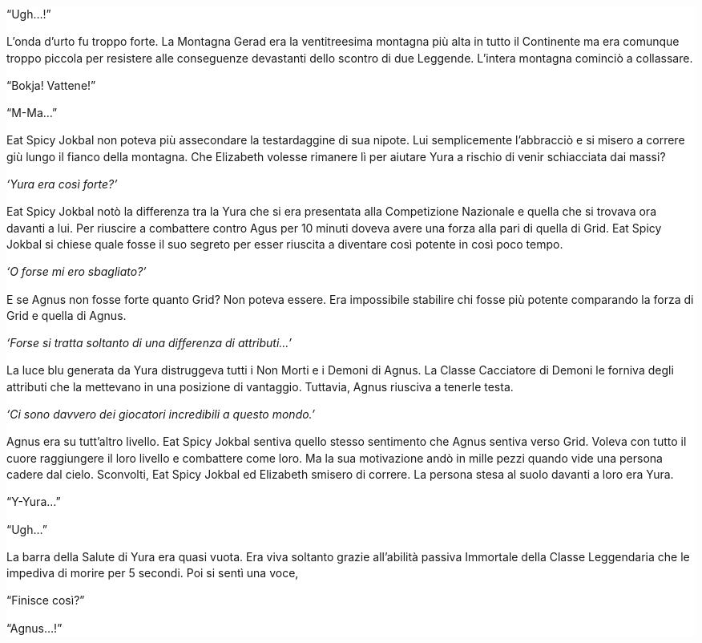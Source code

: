 
“Ugh…!”


L’onda d’urto fu troppo forte. La Montagna Gerad era la ventitreesima montagna più alta in tutto il Continente ma era comunque troppo piccola per resistere alle conseguenze devastanti dello scontro di due Leggende. L’intera montagna cominciò a collassare.


“Bokja! Vattene!”


“M-Ma…”


Eat Spicy Jokbal non poteva più assecondare la testardaggine di sua nipote. Lui semplicemente l’abbracciò e si misero a correre giù lungo il fianco della montagna. Che Elizabeth volesse rimanere lì per aiutare Yura a rischio di venir schiacciata dai massi?


<em>‘Yura era così forte?’</em>


Eat Spicy Jokbal notò la differenza tra la Yura che si era presentata alla Competizione Nazionale e quella che si trovava ora davanti a lui. Per riuscire a combattere contro Agus per 10 minuti doveva avere una forza alla pari di quella di Grid. Eat Spicy Jokbal si chiese quale fosse il suo segreto per esser riuscita a diventare così potente in così poco tempo.


<em>‘O forse mi ero sbagliato?’</em>


E se Agnus non fosse forte quanto Grid? Non poteva essere. Era impossibile stabilire chi fosse più potente comparando la forza di Grid e quella di Agnus.


<em>‘Forse si tratta soltanto di una differenza di attributi…’</em>


La luce blu generata da Yura distruggeva tutti i Non Morti e i Demoni di Agnus. La Classe Cacciatore di Demoni le forniva degli attributi che la mettevano in una posizione di vantaggio. Tuttavia, Agnus riusciva a tenerle testa.


<em>‘Ci sono davvero dei giocatori incredibili a questo mondo.’</em>


Agnus era su tutt’altro livello. Eat Spicy Jokbal sentiva quello stesso sentimento che Agnus sentiva verso Grid. Voleva con tutto il cuore raggiungere il loro livello e combattere come loro. Ma la sua motivazione andò in mille pezzi quando vide una persona cadere dal cielo. Sconvolti, Eat Spicy Jokbal ed Elizabeth smisero di correre. La persona stesa al suolo davanti a loro era Yura.


“Y-Yura…”


“Ugh…”


La barra della Salute di Yura era quasi vuota. Era viva soltanto grazie all’abilità passiva Immortale della Classe Leggendaria che le impediva di morire per 5 secondi. Poi si sentì una voce,


“Finisce così?”


“Agnus…!”
